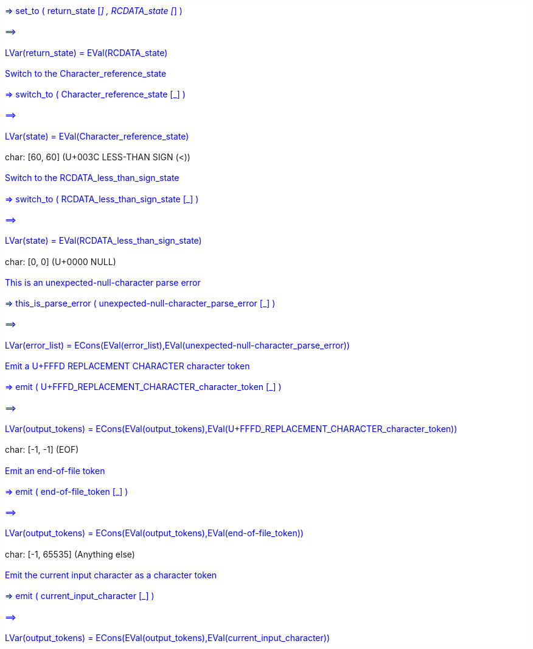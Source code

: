 <span style="color: blue; "> =>  set_to ( return_state [_] , RCDATA_state [_] ) </span>

<span style="color: blue; ">==></span>

<span style="color: blue; ">LVar(return_state) = EVal(RCDATA_state)</span>

<span style="color: blue; ">Switch to the Character_reference_state</span>

<span style="color: blue; "> =>  switch_to ( Character_reference_state [_] ) </span>

<span style="color: blue; ">==></span>

<span style="color: blue; ">LVar(state) = EVal(Character_reference_state)</span>

char: [60, 60] (U+003C LESS-THAN SIGN (&lt;))

<span style="color: blue; ">Switch to the RCDATA_less_than_sign_state</span>

<span style="color: blue; "> =>  switch_to ( RCDATA_less_than_sign_state [_] ) </span>

<span style="color: blue; ">==></span>

<span style="color: blue; ">LVar(state) = EVal(RCDATA_less_than_sign_state)</span>

char: [0, 0] (U+0000 NULL)

<span style="color: blue; ">This is an unexpected-null-character parse error</span>

<span style="color: blue; "> =>  this_is_parse_error ( unexpected-null-character_parse_error [_] ) </span>

<span style="color: blue; ">==></span>

<span style="color: blue; ">LVar(error_list) = ECons(EVal(error_list),EVal(unexpected-null-character_parse_error))</span>

<span style="color: blue; ">Emit a U+FFFD REPLACEMENT CHARACTER character token</span>

<span style="color: blue; "> =>  emit ( U+FFFD_REPLACEMENT_CHARACTER_character_token [_] ) </span>

<span style="color: blue; ">==></span>

<span style="color: blue; ">LVar(output_tokens) = ECons(EVal(output_tokens),EVal(U+FFFD_REPLACEMENT_CHARACTER_character_token))</span>

char: [-1, -1] (EOF)

<span style="color: blue; ">Emit an end-of-file token</span>

<span style="color: blue; "> =>  emit ( end-of-file_token [_] ) </span>

<span style="color: blue; ">==></span>

<span style="color: blue; ">LVar(output_tokens) = ECons(EVal(output_tokens),EVal(end-of-file_token))</span>

char: [-1, 65535] (Anything else)

<span style="color: blue; ">Emit the current input character as a character token</span>

<span style="color: blue; "> =>  emit ( current_input_character [_] ) </span>

<span style="color: blue; ">==></span>

<span style="color: blue; ">LVar(output_tokens) = ECons(EVal(output_tokens),EVal(current_input_character))</span>
